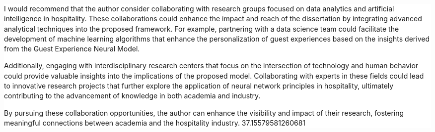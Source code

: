I would recommend that the author consider collaborating with research groups focused on data analytics and artificial intelligence in hospitality. These collaborations could enhance the impact and reach of the dissertation by integrating advanced analytical techniques into the proposed framework. For example, partnering with a data science team could facilitate the development of machine learning algorithms that enhance the personalization of guest experiences based on the insights derived from the Guest Experience Neural Model.

Additionally, engaging with interdisciplinary research centers that focus on the intersection of technology and human behavior could provide valuable insights into the implications of the proposed model. Collaborating with experts in these fields could lead to innovative research projects that further explore the application of neural network principles in hospitality, ultimately contributing to the advancement of knowledge in both academia and industry.

By pursuing these collaboration opportunities, the author can enhance the visibility and impact of their research, fostering meaningful connections between academia and the hospitality industry. 37.15579581260681